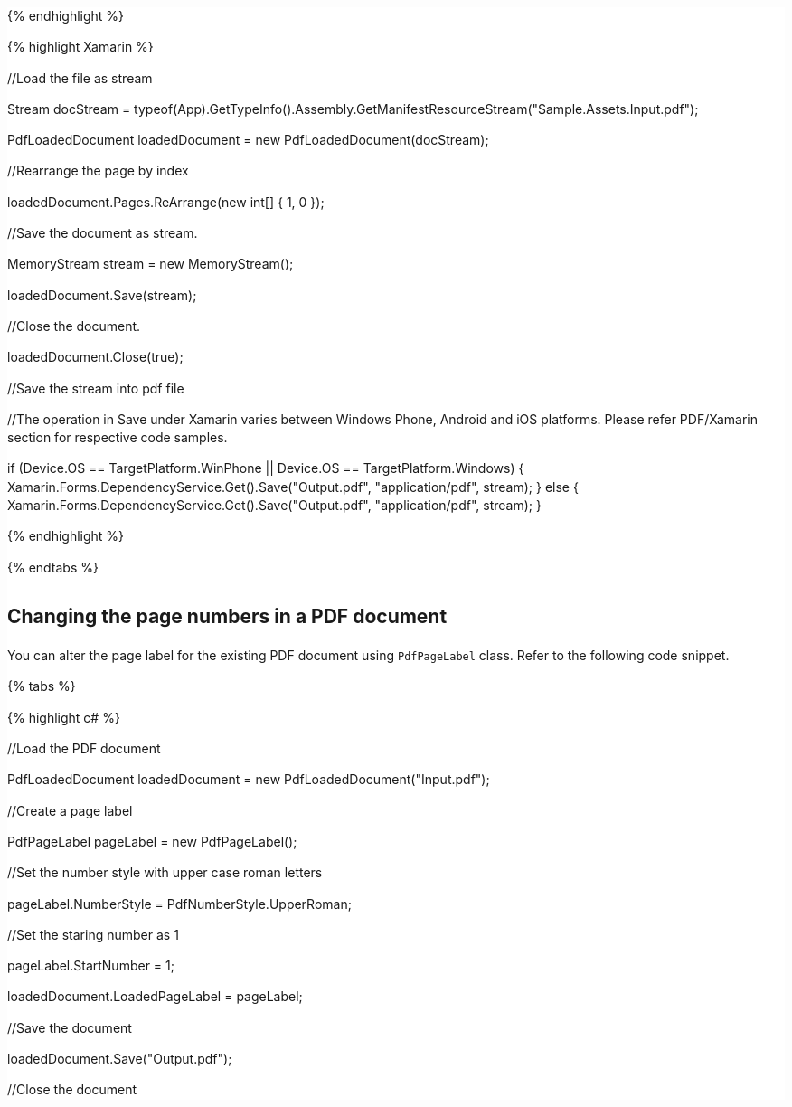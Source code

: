 {% endhighlight %}

{% highlight Xamarin %}

//Load the file as stream

Stream docStream = typeof(App).GetTypeInfo().Assembly.GetManifestResourceStream("Sample.Assets.Input.pdf");

PdfLoadedDocument loadedDocument = new PdfLoadedDocument(docStream);

//Rearrange the page by index

loadedDocument.Pages.ReArrange(new int[] { 1, 0 });

//Save the document as stream.

MemoryStream stream = new MemoryStream();

loadedDocument.Save(stream);

//Close the document.

loadedDocument.Close(true);
            
//Save the stream into pdf file

//The operation in Save under Xamarin varies between Windows Phone, Android and iOS platforms. Please refer PDF/Xamarin section for respective code samples.

if (Device.OS == TargetPlatform.WinPhone || Device.OS == TargetPlatform.Windows)
{
    Xamarin.Forms.DependencyService.Get<ISaveWindowsPhone>().Save("Output.pdf", "application/pdf", stream);
}
else
{
    Xamarin.Forms.DependencyService.Get<ISave>().Save("Output.pdf", "application/pdf", stream);
}


{% endhighlight %}

{% endtabs %}  


## Changing the page numbers in a PDF document

You can alter the page label for the existing PDF document using ```PdfPageLabel``` class. Refer to the following code snippet. 

{% tabs %}  

{% highlight c# %}

//Load the PDF document

PdfLoadedDocument loadedDocument = new PdfLoadedDocument("Input.pdf");

//Create a page label

PdfPageLabel pageLabel = new PdfPageLabel();

//Set the number style with upper case roman letters

pageLabel.NumberStyle = PdfNumberStyle.UpperRoman;

//Set the staring number as 1

pageLabel.StartNumber = 1;

loadedDocument.LoadedPageLabel = pageLabel;

//Save the document

loadedDocument.Save("Output.pdf");

//Close the document